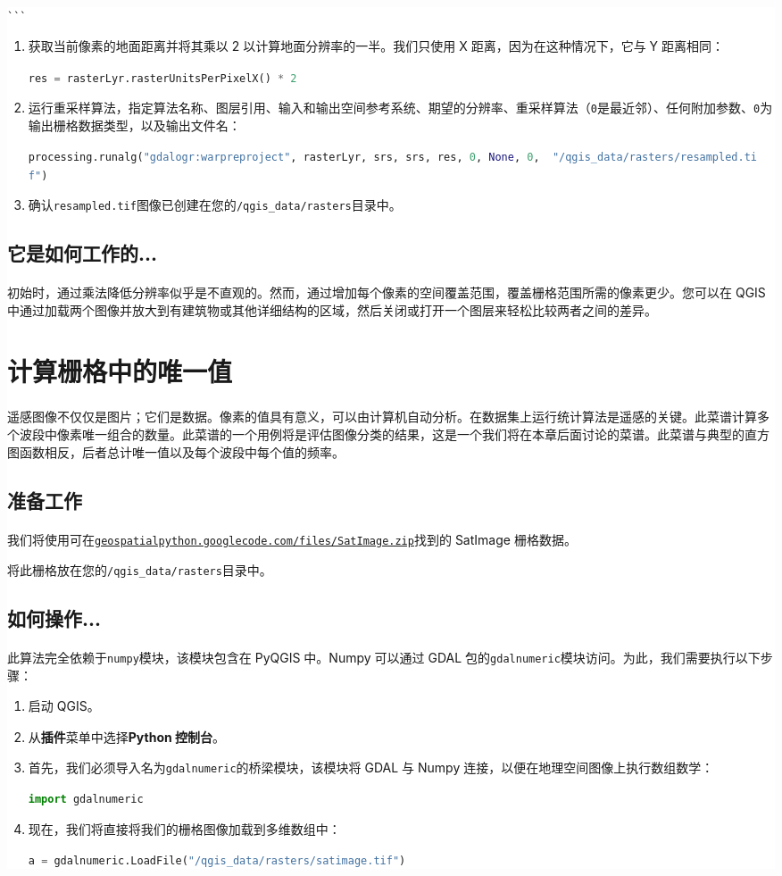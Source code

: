     ```

1.  获取当前像素的地面距离并将其乘以 2 以计算地面分辨率的一半。我们只使用 X 距离，因为在这种情况下，它与 Y 距离相同：

    ```py
    res = rasterLyr.rasterUnitsPerPixelX() * 2

    ```

1.  运行重采样算法，指定算法名称、图层引用、输入和输出空间参考系统、期望的分辨率、重采样算法（`0`是最近邻）、任何附加参数、`0`为输出栅格数据类型，以及输出文件名：

    ```py
    processing.runalg("gdalogr:warpreproject", rasterLyr, srs, srs, res, 0, None, 0,  "/qgis_data/rasters/resampled.tif")

    ```

1.  确认`resampled.tif`图像已创建在您的`/qgis_data/rasters`目录中。

## 它是如何工作的...

初始时，通过乘法降低分辨率似乎是不直观的。然而，通过增加每个像素的空间覆盖范围，覆盖栅格范围所需的像素更少。您可以在 QGIS 中通过加载两个图像并放大到有建筑物或其他详细结构的区域，然后关闭或打开一个图层来轻松比较两者之间的差异。

# 计算栅格中的唯一值

遥感图像不仅仅是图片；它们是数据。像素的值具有意义，可以由计算机自动分析。在数据集上运行统计算法是遥感的关键。此菜谱计算多个波段中像素唯一组合的数量。此菜谱的一个用例将是评估图像分类的结果，这是一个我们将在本章后面讨论的菜谱。此菜谱与典型的直方图函数相反，后者总计唯一值以及每个波段中每个值的频率。

## 准备工作

我们将使用可在[`geospatialpython.googlecode.com/files/SatImage.zip`](https://geospatialpython.googlecode.com/files/SatImage.zip)找到的 SatImage 栅格数据。

将此栅格放在您的`/qgis_data/rasters`目录中。

## 如何操作...

此算法完全依赖于`numpy`模块，该模块包含在 PyQGIS 中。Numpy 可以通过 GDAL 包的`gdalnumeric`模块访问。为此，我们需要执行以下步骤：

1.  启动 QGIS。

1.  从**插件**菜单中选择**Python 控制台**。

1.  首先，我们必须导入名为`gdalnumeric`的桥梁模块，该模块将 GDAL 与 Numpy 连接，以便在地理空间图像上执行数组数学：

    ```py
    import gdalnumeric

    ```

1.  现在，我们将直接将我们的栅格图像加载到多维数组中：

    ```py
    a = gdalnumeric.LoadFile("/qgis_data/rasters/satimage.tif")

    ```
